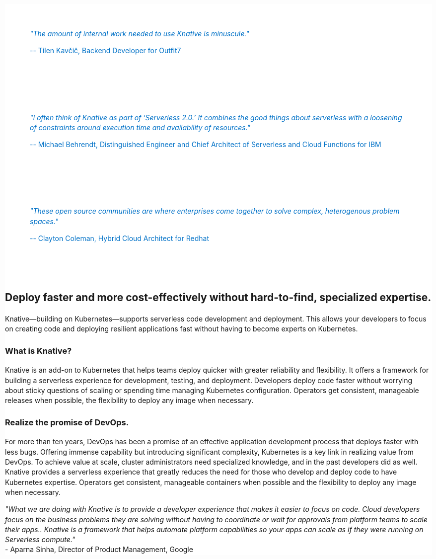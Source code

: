 <div style="padding:50px">
<em style="color:#0071c7;font-size: 1em;">"The amount of internal work needed to use Knative is minuscule."</em>
<p style="color:#0071c7;font-size: 1em;">-- Tilen Kavčič, Backend Developer for Outfit7</p>
</div>

<div style="padding:50px">
<em style="color:#0071c7;font-size: 1em;">"I often think of Knative as part of ‘Serverless 2.0.’ It combines the good things about serverless with a loosening of constraints around execution time and availability of resources."</em>
<p style="color:#0071c7;font-size: 1em;">-- Michael Behrendt, Distinguished Engineer and Chief Architect of Serverless and Cloud Functions for IBM</p>
</div>

<div style="padding:50px">
<em style="color:#0071c7;font-size: 1em;">"These open source communities are where enterprises come together to solve complex, heterogenous problem spaces."</em>
<p style="color:#0071c7;font-size: 1em;">-- Clayton Coleman, Hybrid Cloud Architect for Redhat</p>
</div>

</td>

<td style="border: 0;">

<h2 style="font-weight: bold;">Deploy faster and more cost-effectively without hard-to-find, specialized expertise.</h2>

<p>Knative—building on Kubernetes—supports serverless code  development and deployment. This allows your developers to focus on creating code and deploying resilient applications fast without having to become experts on Kubernetes.</p>

<h3 style="font-weight: bold;">What is Knative?</h3>

<p>Knative is an add-on to Kubernetes that helps teams deploy quicker with greater reliability and flexibility. It offers a framework for building a serverless experience for development, testing, and deployment. Developers deploy code faster without worrying about sticky questions of scaling or spending time managing Kubernetes configuration.  Operators get consistent, manageable releases when possible, the flexibility to deploy any image when necessary.</p>

<h3 style="font-weight: bold;">Realize the promise of DevOps.</h3>

<p>For more than ten years, DevOps has been a promise of an effective application development process that deploys faster with less bugs. Offering immense capability but introducing significant complexity, Kubernetes is a key link in realizing value from DevOps. To achieve value at scale, cluster administrators need specialized knowledge, and in the past developers did as well. Knative provides a serverless experience that greatly reduces the need for those who develop and deploy code to have Kubernetes expertise. Operators get consistent, manageable containers when possible and the flexibility to deploy any image when necessary.

<p><i>"What we are doing with Knative is to provide a developer experience that makes it easier to focus on code. Cloud developers focus on the  business problems they are solving without having to coordinate or wait for approvals from platform teams to scale their apps.. Knative is a framework  that helps automate platform capabilities so your apps can scale as if they were running on Serverless compute."</i>
<br>- Aparna Sinha, Director of Product Management, Google
